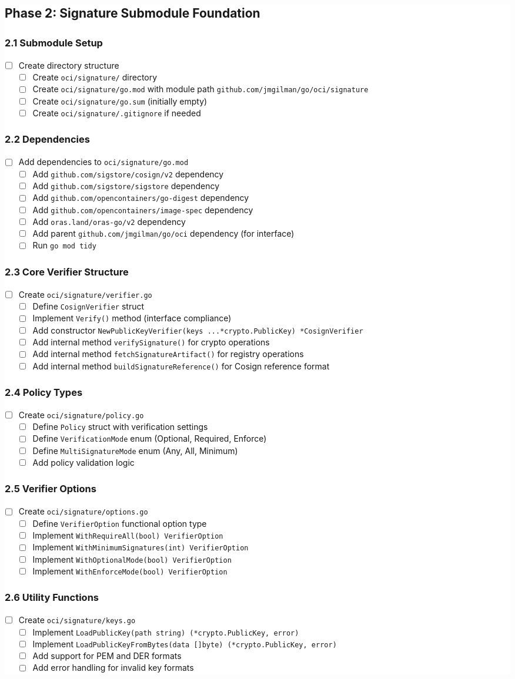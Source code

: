 ## Phase 2: Signature Submodule Foundation

### 2.1 Submodule Setup
- [ ] Create directory structure
  - [ ] Create `oci/signature/` directory
  - [ ] Create `oci/signature/go.mod` with module path `github.com/jmgilman/go/oci/signature`
  - [ ] Create `oci/signature/go.sum` (initially empty)
  - [ ] Create `oci/signature/.gitignore` if needed

### 2.2 Dependencies
- [ ] Add dependencies to `oci/signature/go.mod`
  - [ ] Add `github.com/sigstore/cosign/v2` dependency
  - [ ] Add `github.com/sigstore/sigstore` dependency
  - [ ] Add `github.com/opencontainers/go-digest` dependency
  - [ ] Add `github.com/opencontainers/image-spec` dependency
  - [ ] Add `oras.land/oras-go/v2` dependency
  - [ ] Add parent `github.com/jmgilman/go/oci` dependency (for interface)
  - [ ] Run `go mod tidy`

### 2.3 Core Verifier Structure
- [ ] Create `oci/signature/verifier.go`
  - [ ] Define `CosignVerifier` struct
  - [ ] Implement `Verify()` method (interface compliance)
  - [ ] Add constructor `NewPublicKeyVerifier(keys ...*crypto.PublicKey) *CosignVerifier`
  - [ ] Add internal method `verifySignature()` for crypto operations
  - [ ] Add internal method `fetchSignatureArtifact()` for registry operations
  - [ ] Add internal method `buildSignatureReference()` for Cosign reference format

### 2.4 Policy Types
- [ ] Create `oci/signature/policy.go`
  - [ ] Define `Policy` struct with verification settings
  - [ ] Define `VerificationMode` enum (Optional, Required, Enforce)
  - [ ] Define `MultiSignatureMode` enum (Any, All, Minimum)
  - [ ] Add policy validation logic

### 2.5 Verifier Options
- [ ] Create `oci/signature/options.go`
  - [ ] Define `VerifierOption` functional option type
  - [ ] Implement `WithRequireAll(bool) VerifierOption`
  - [ ] Implement `WithMinimumSignatures(int) VerifierOption`
  - [ ] Implement `WithOptionalMode(bool) VerifierOption`
  - [ ] Implement `WithEnforceMode(bool) VerifierOption`

### 2.6 Utility Functions
- [ ] Create `oci/signature/keys.go`
  - [ ] Implement `LoadPublicKey(path string) (*crypto.PublicKey, error)`
  - [ ] Implement `LoadPublicKeyFromBytes(data []byte) (*crypto.PublicKey, error)`
  - [ ] Add support for PEM and DER formats
  - [ ] Add error handling for invalid key formats
